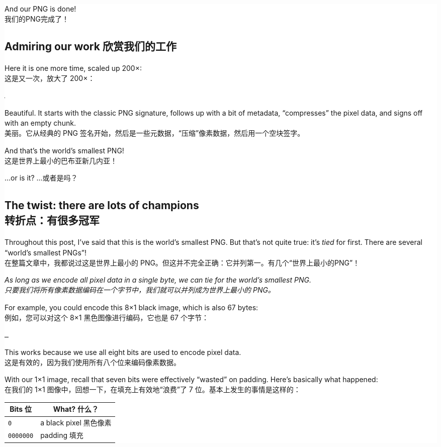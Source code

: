 And our PNG is done!  
我们的PNG完成了！

Admiring our work 欣赏我们的工作
-------------------------

Here it is one more time, scaled up 200×:  
这是又一次，放大了 200×：

![](data:image/png;base64,iVBORw0KGgoAAAANSUhEUgAAAAEAAAABAQAAAAA3bvkkAAAACklEQVR4AWNgAAAAAgABc3UBGAAAAABJRU5ErkJggg==)

Beautiful. It starts with the classic PNG signature, follows up with a bit of metadata, “compresses” the pixel data, and signs off with an empty chunk.  
美丽。它从经典的 PNG 签名开始，然后是一些元数据，“压缩”像素数据，然后用一个空块签字。

And that’s the world’s smallest PNG!  
这是世界上最小的巴布亚新几内亚！

…or is it? ...或者是吗？

The twist: there are lots of champions  
转折点：有很多冠军
--------------------------------------------------

Throughout this post, I’ve said that this is the world’s smallest PNG. But that’s not quite true: it’s _tied_ for first. There are several “world’s smallest PNGs”!  
在整篇文章中，我都说过这是世界上最小的 PNG。但这并不完全正确：它并列第一。有几个“世界上最小的PNG”！

_As long as we encode all pixel data in a single byte, we can tie for the world’s smallest PNG.  
只要我们将所有像素数据编码在一个字节中，我们就可以并列成为世界上最小的 PNG。_

For example, you could encode this 8×1 black image, which is also 67 bytes:  
例如，您可以对这个 8×1 黑色图像进行编码，它也是 67 个字节：

![](data:image/png;base64,iVBORw0KGgoAAAANSUhEUgAAAAgAAAABAQAAAADLe9LuAAAACklEQVR4AWNgAAAAAgABc3UBGAAAAABJRU5ErkJggg==)

This works because we use all eight bits are used to encode pixel data.  
这是有效的，因为我们使用所有八个位来编码像素数据。

With our 1×1 image, recall that seven bits were effectively “wasted” on padding. Here’s basically what happened:  
在我们的 1×1 图像中，回想一下，在填充上有效地“浪费”了 7 位。基本上发生的事情是这样的：

<table data-immersive-translate-walked="ced091c1-7b45-4a2b-bec8-b4cc7506e26a"><thead data-immersive-translate-walked="ced091c1-7b45-4a2b-bec8-b4cc7506e26a"><tr data-immersive-translate-walked="ced091c1-7b45-4a2b-bec8-b4cc7506e26a"><th data-immersive-translate-walked="ced091c1-7b45-4a2b-bec8-b4cc7506e26a" data-immersive-translate-paragraph="1">Bits&nbsp;位</th><th data-immersive-translate-walked="ced091c1-7b45-4a2b-bec8-b4cc7506e26a" data-immersive-translate-paragraph="1">What?&nbsp;什么？</th></tr></thead><tbody data-immersive-translate-walked="ced091c1-7b45-4a2b-bec8-b4cc7506e26a"><tr data-immersive-translate-walked="ced091c1-7b45-4a2b-bec8-b4cc7506e26a"><td data-immersive-translate-walked="ced091c1-7b45-4a2b-bec8-b4cc7506e26a"><code data-immersive-translate-walked="ced091c1-7b45-4a2b-bec8-b4cc7506e26a">0</code></td><td data-immersive-translate-walked="ced091c1-7b45-4a2b-bec8-b4cc7506e26a" data-immersive-translate-paragraph="1">a black pixel&nbsp;黑色像素</td></tr><tr data-immersive-translate-walked="ced091c1-7b45-4a2b-bec8-b4cc7506e26a"><td data-immersive-translate-walked="ced091c1-7b45-4a2b-bec8-b4cc7506e26a"><code data-immersive-translate-walked="ced091c1-7b45-4a2b-bec8-b4cc7506e26a">0000000</code></td><td data-immersive-translate-walked="ced091c1-7b45-4a2b-bec8-b4cc7506e26a" data-immersive-translate-paragraph="1">padding&nbsp;填充</td></tr></tbody></table>
